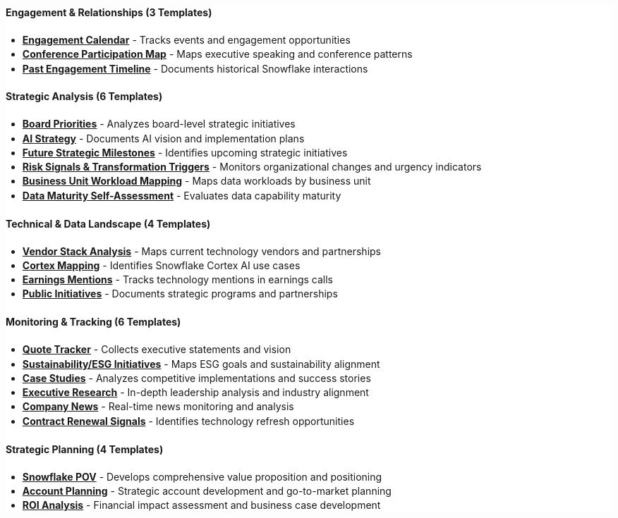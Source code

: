 #### Engagement & Relationships (3 Templates)
- **[Engagement Calendar](./Prompt_Templates/Account-Research/09_Engagement_Calendar.md)** - Tracks events and engagement opportunities
- **[Conference Participation Map](./Prompt_Templates/Account-Research/10_Conference_Participation_Map.md)** - Maps executive speaking and conference patterns
- **[Past Engagement Timeline](./Prompt_Templates/Account-Research/11_Past_Engagement_Timeline.md)** - Documents historical Snowflake interactions

#### Strategic Analysis (6 Templates)
- **[Board Priorities](./Prompt_Templates/Account-Research/12_Board_Priorities.md)** - Analyzes board-level strategic initiatives
- **[AI Strategy](./Prompt_Templates/Account-Research/13_AI_Strategy.md)** - Documents AI vision and implementation plans
- **[Future Strategic Milestones](./Prompt_Templates/Account-Research/14_Future_Strategic_Milestones.md)** - Identifies upcoming strategic initiatives
- **[Risk Signals & Transformation Triggers](./Prompt_Templates/Account-Research/15_Risk_Signals_Transformation_Triggers.md)** - Monitors organizational changes and urgency indicators
- **[Business Unit Workload Mapping](./Prompt_Templates/Account-Research/16_Business_Unit_Workload_Mapping.md)** - Maps data workloads by business unit
- **[Data Maturity Self-Assessment](./Prompt_Templates/Account-Research/17_Data_Maturity_Self_Assessment.md)** - Evaluates data capability maturity

#### Technical & Data Landscape (4 Templates)
- **[Vendor Stack Analysis](./Prompt_Templates/Account-Research/18_Vendor_Stack.md)** - Maps current technology vendors and partnerships
- **[Cortex Mapping](./Prompt_Templates/Account-Research/19_Cortex_Mapping.md)** - Identifies Snowflake Cortex AI use cases
- **[Earnings Mentions](./Prompt_Templates/Account-Research/20_Earnings_Mentions.md)** - Tracks technology mentions in earnings calls
- **[Public Initiatives](./Prompt_Templates/Account-Research/21_Public_Initiatives.md)** - Documents strategic programs and partnerships

#### Monitoring & Tracking (6 Templates)
- **[Quote Tracker](./Prompt_Templates/Account-Research/22_Quote_Tracker.md)** - Collects executive statements and vision
- **[Sustainability/ESG Initiatives](./Prompt_Templates/Account-Research/23_Sustainability_ESG_Initiatives.md)** - Maps ESG goals and sustainability alignment
- **[Case Studies](./Prompt_Templates/Account-Research/24_Case_Studies.md)** - Analyzes competitive implementations and success stories
- **[Executive Research](./Prompt_Templates/Account-Research/26_Executive_Research.md)** - In-depth leadership analysis and industry alignment
- **[Company News](./Prompt_Templates/Account-Research/27_Company_News.md)** - Real-time news monitoring and analysis
- **[Contract Renewal Signals](./Prompt_Templates/Account-Research/31_Contract_Renewal_Signals.md)** - Identifies technology refresh opportunities

#### Strategic Planning (4 Templates)
- **[Snowflake POV](./Prompt_Templates/Account-Research/28_Snowflake_POV.md)** - Develops comprehensive value proposition and positioning
- **[Account Planning](./Prompt_Templates/Account-Research/29_Account_Planning.md)** - Strategic account development and go-to-market planning
- **[ROI Analysis](./Prompt_Templates/Account-Research/30_ROI_Analysis.md)** - Financial impact assessment and business case development
